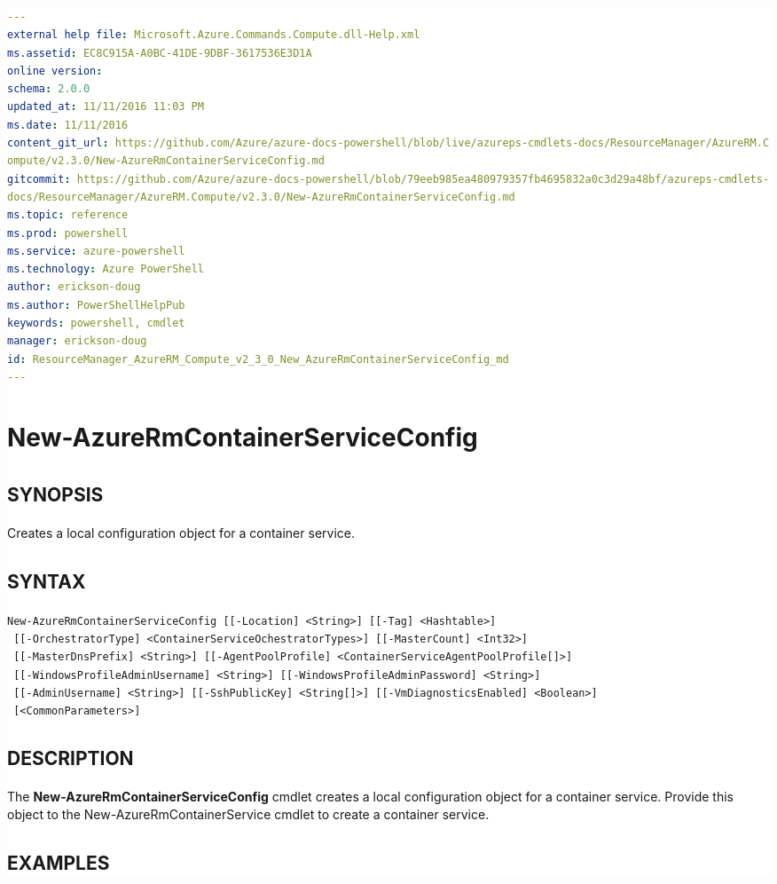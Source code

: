 ```yaml
---
external help file: Microsoft.Azure.Commands.Compute.dll-Help.xml
ms.assetid: EC8C915A-A0BC-41DE-9DBF-3617536E3D1A
online version: 
schema: 2.0.0
updated_at: 11/11/2016 11:03 PM
ms.date: 11/11/2016
content_git_url: https://github.com/Azure/azure-docs-powershell/blob/live/azureps-cmdlets-docs/ResourceManager/AzureRM.Compute/v2.3.0/New-AzureRmContainerServiceConfig.md
gitcommit: https://github.com/Azure/azure-docs-powershell/blob/79eeb985ea480979357fb4695832a0c3d29a48bf/azureps-cmdlets-docs/ResourceManager/AzureRM.Compute/v2.3.0/New-AzureRmContainerServiceConfig.md
ms.topic: reference
ms.prod: powershell
ms.service: azure-powershell
ms.technology: Azure PowerShell
author: erickson-doug
ms.author: PowerShellHelpPub
keywords: powershell, cmdlet
manager: erickson-doug
id: ResourceManager_AzureRM_Compute_v2_3_0_New_AzureRmContainerServiceConfig_md
---
```


# New-AzureRmContainerServiceConfig

## SYNOPSIS
Creates a local configuration object for a container service.

## SYNTAX

```
New-AzureRmContainerServiceConfig [[-Location] <String>] [[-Tag] <Hashtable>]
 [[-OrchestratorType] <ContainerServiceOchestratorTypes>] [[-MasterCount] <Int32>]
 [[-MasterDnsPrefix] <String>] [[-AgentPoolProfile] <ContainerServiceAgentPoolProfile[]>]
 [[-WindowsProfileAdminUsername] <String>] [[-WindowsProfileAdminPassword] <String>]
 [[-AdminUsername] <String>] [[-SshPublicKey] <String[]>] [[-VmDiagnosticsEnabled] <Boolean>]
 [<CommonParameters>]
```

## DESCRIPTION
The **New-AzureRmContainerServiceConfig** cmdlet creates a local configuration object for a container service.
Provide this object to the New-AzureRmContainerService cmdlet to create a container service.

## EXAMPLES
